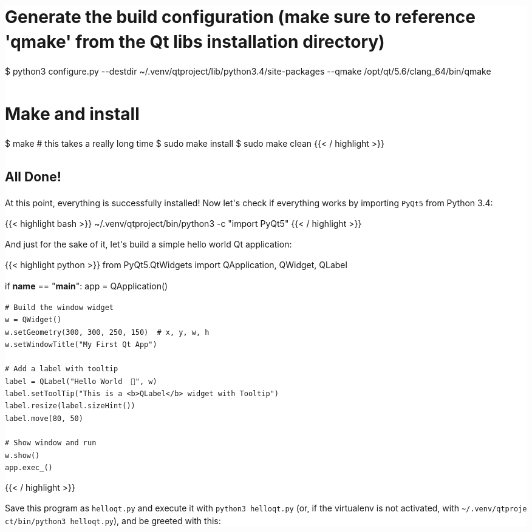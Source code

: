 # Generate the build configuration (make sure to reference 'qmake' from the Qt libs installation directory)
$ python3 configure.py --destdir ~/.venv/qtproject/lib/python3.4/site-packages --qmake /opt/qt/5.6/clang_64/bin/qmake

# Make and install
$ make  # this takes a really long time
$ sudo make install
$ sudo make clean
{{< / highlight >}}


## All Done!

At this point, everything is successfully installed! Now let's check if everything works by importing `PyQt5` from Python 3.4:

{{< highlight bash >}}
~/.venv/qtproject/bin/python3 -c "import PyQt5"
{{< / highlight >}}

And just for the sake of it, let's build a simple hello world Qt application:

{{< highlight python >}}
from PyQt5.QtWidgets import QApplication, QWidget, QLabel


if __name__ == "__main__":
    app = QApplication()

    # Build the window widget
    w = QWidget()
    w.setGeometry(300, 300, 250, 150)  # x, y, w, h
    w.setWindowTitle("My First Qt App")

    # Add a label with tooltip
    label = QLabel("Hello World  🚀", w)
    label.setToolTip("This is a <b>QLabel</b> widget with Tooltip")
    label.resize(label.sizeHint())
    label.move(80, 50)

    # Show window and run
    w.show()
    app.exec_()
{{< / highlight >}}

Save this program as `helloqt.py` and execute it with `python3 helloqt.py` (or, if the virtualenv is not activated, with `~/.venv/qtproject/bin/python3 helloqt.py`), and be greeted with this:
